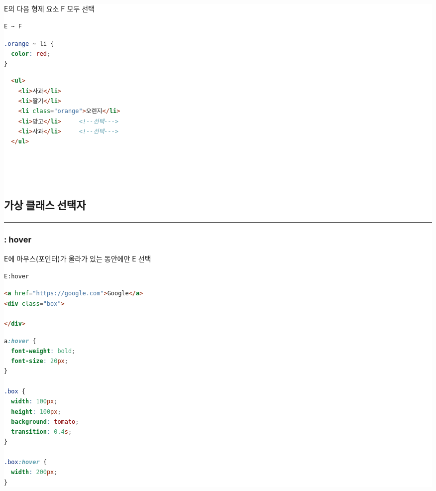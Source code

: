 E의 다음 형제 요소 F 모두 선택

```
E ~ F
```

```css
.orange ~ li {		 
  color: red;
}
```

```html
  <ul>
    <li>사과</li>
    <li>딸기</li>
    <li class="orange">오렌지</li>
    <li>망고</li>		<!--선택--->
    <li>사과</li>		<!--선택--->
  </ul>
```

<br />

<br />

<br />

## 가상 클래스 선택자
---
### : hover

E에 마우스(포인터)가 올라가 있는 동안에만 E 선택

```
E:hover
```

```html
<a href="https://google.com">Google</a>
<div class="box">
  
</div>
```

```css
a:hover {
  font-weight: bold;
  font-size: 20px;
}

.box {
  width: 100px;
  height: 100px;
  background: tomato;
  transition: 0.4s;
}

.box:hover {
  width: 200px;
}
```
